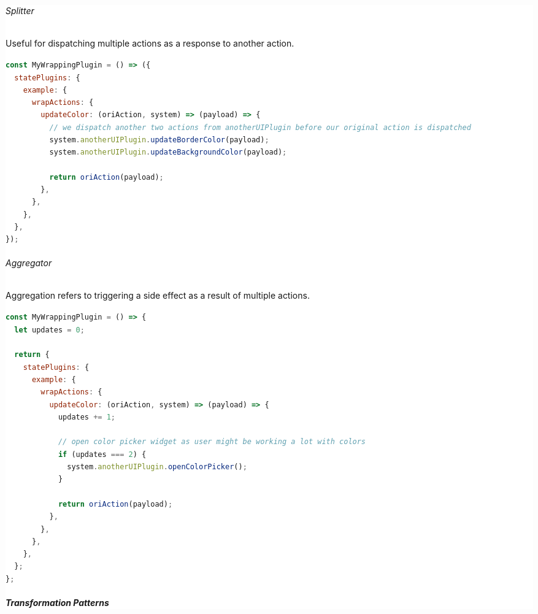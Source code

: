 ###### Splitter

Useful for dispatching multiple actions as a response to another action.

```js
const MyWrappingPlugin = () => ({
  statePlugins: {
    example: {
      wrapActions: {
        updateColor: (oriAction, system) => (payload) => {
          // we dispatch another two actions from anotherUIPlugin before our original action is dispatched          
          system.anotherUIPlugin.updateBorderColor(payload);
          system.anotherUIPlugin.updateBackgroundColor(payload);

          return oriAction(payload);
        },
      },
    },
  },
});
```

###### Aggregator

Aggregation refers to triggering a side effect as a result of multiple actions.

```js
const MyWrappingPlugin = () => {
  let updates = 0;
  
  return {
    statePlugins: {
      example: {
        wrapActions: {
          updateColor: (oriAction, system) => (payload) => {
            updates += 1;

            // open color picker widget as user might be working a lot with colors   
            if (updates === 2) {
              system.anotherUIPlugin.openColorPicker();
            }

            return oriAction(payload);
          },
        },
      },
    },
  };
};
```

##### Transformation Patterns
